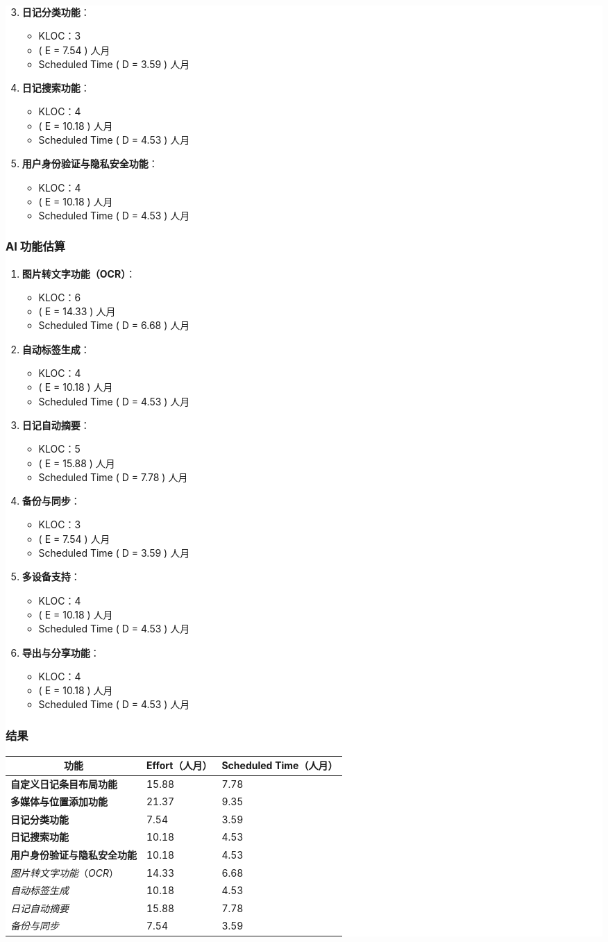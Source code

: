 3. **日记分类功能**：
   - KLOC：3
   - \( E = 7.54 \) 人月
   - Scheduled Time \( D = 3.59 \) 人月

4. **日记搜索功能**：
   - KLOC：4
   - \( E = 10.18 \) 人月
   - Scheduled Time \( D = 4.53 \) 人月

5. **用户身份验证与隐私安全功能**：
   - KLOC：4
   - \( E = 10.18 \) 人月
   - Scheduled Time \( D = 4.53 \) 人月

### AI 功能估算

1. **图片转文字功能（OCR）**：
   - KLOC：6
   - \( E = 14.33 \) 人月
   - Scheduled Time \( D = 6.68 \) 人月

2. **自动标签生成**：
   - KLOC：4
   - \( E = 10.18 \) 人月
   - Scheduled Time \( D = 4.53 \) 人月

3. **日记自动摘要**：
   - KLOC：5
   - \( E = 15.88 \) 人月
   - Scheduled Time \( D = 7.78 \) 人月

4. **备份与同步**：
   - KLOC：3
   - \( E = 7.54 \) 人月
   - Scheduled Time \( D = 3.59 \) 人月

5. **多设备支持**：
   - KLOC：4
   - \( E = 10.18 \) 人月
   - Scheduled Time \( D = 4.53 \) 人月

6. **导出与分享功能**：
   - KLOC：4
   - \( E = 10.18 \) 人月
   - Scheduled Time \( D = 4.53 \) 人月

### 结果

| 功能                           | Effort（人月） | Scheduled Time（人月） |
| ------------------------------ | -------------- | ---------------------- |
| **自定义日记条目布局功能**     | 15.88          | 7.78                   |
| **多媒体与位置添加功能**       | 21.37          | 9.35                   |
| **日记分类功能**               | 7.54           | 3.59                   |
| **日记搜索功能**               | 10.18          | 4.53                   |
| **用户身份验证与隐私安全功能** | 10.18          | 4.53                   |
| *图片转文字功能*（*OCR*）      | 14.33          | 6.68                   |
| *自动标签生成*                 | 10.18          | 4.53                   |
| *日记自动摘要*                 | 15.88          | 7.78                   |
| *备份与同步*                   | 7.54           | 3.59                   |